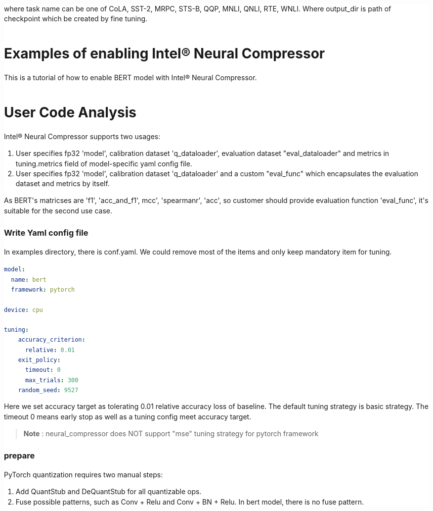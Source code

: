 where task name can be one of CoLA, SST-2, MRPC, STS-B, QQP, MNLI, QNLI, RTE, WNLI.
Where output_dir is path of checkpoint which be created by fine tuning.

Examples of enabling Intel® Neural Compressor
============================================================

This is a tutorial of how to enable BERT model with Intel® Neural Compressor.

# User Code Analysis

Intel® Neural Compressor supports two usages:

1. User specifies fp32 'model', calibration dataset 'q_dataloader', evaluation dataset "eval_dataloader" and metrics in tuning.metrics field of model-specific yaml config file.
2. User specifies fp32 'model', calibration dataset 'q_dataloader' and a custom "eval_func" which encapsulates the evaluation dataset and metrics by itself.

As BERT's matricses are 'f1', 'acc_and_f1', mcc', 'spearmanr', 'acc', so customer should provide evaluation function 'eval_func', it's suitable for the second use case.

### Write Yaml config file

In examples directory, there is conf.yaml. We could remove most of the items and only keep mandatory item for tuning.

```yaml
model:
  name: bert
  framework: pytorch

device: cpu

tuning:
    accuracy_criterion:
      relative: 0.01
    exit_policy:
      timeout: 0
      max_trials: 300
    random_seed: 9527
```

Here we set accuracy target as tolerating 0.01 relative accuracy loss of baseline. The default tuning strategy is basic strategy. The timeout 0 means early stop as well as a tuning config meet accuracy target.

> **Note** : neural_compressor does NOT support "mse" tuning strategy for pytorch framework

### prepare

PyTorch quantization requires two manual steps:

1. Add QuantStub and DeQuantStub for all quantizable ops.
2. Fuse possible patterns, such as Conv + Relu and Conv + BN + Relu. In bert model, there is no fuse pattern.
